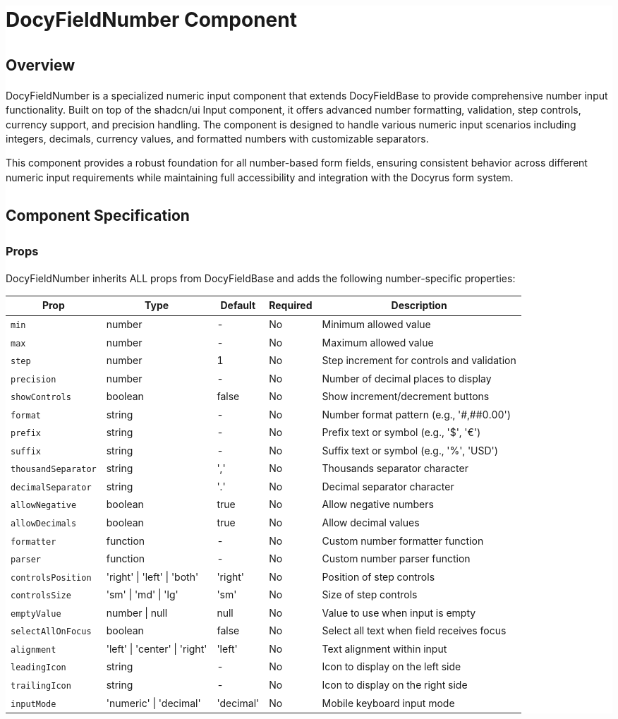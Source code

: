 # DocyFieldNumber Component

## Overview
DocyFieldNumber is a specialized numeric input component that extends DocyFieldBase to provide comprehensive number input functionality. Built on top of the shadcn/ui Input component, it offers advanced number formatting, validation, step controls, currency support, and precision handling. The component is designed to handle various numeric input scenarios including integers, decimals, currency values, and formatted numbers with customizable separators.

This component provides a robust foundation for all number-based form fields, ensuring consistent behavior across different numeric input requirements while maintaining full accessibility and integration with the Docyrus form system.

## Component Specification

### Props
DocyFieldNumber inherits ALL props from DocyFieldBase and adds the following number-specific properties:

| Prop | Type | Default | Required | Description |
|------|------|---------|----------|-------------|
| `min` | number | - | No | Minimum allowed value |
| `max` | number | - | No | Maximum allowed value |
| `step` | number | 1 | No | Step increment for controls and validation |
| `precision` | number | - | No | Number of decimal places to display |
| `showControls` | boolean | false | No | Show increment/decrement buttons |
| `format` | string | - | No | Number format pattern (e.g., '#,##0.00') |
| `prefix` | string | - | No | Prefix text or symbol (e.g., '$', '€') |
| `suffix` | string | - | No | Suffix text or symbol (e.g., '%', 'USD') |
| `thousandSeparator` | string | ',' | No | Thousands separator character |
| `decimalSeparator` | string | '.' | No | Decimal separator character |
| `allowNegative` | boolean | true | No | Allow negative numbers |
| `allowDecimals` | boolean | true | No | Allow decimal values |
| `formatter` | function | - | No | Custom number formatter function |
| `parser` | function | - | No | Custom number parser function |
| `controlsPosition` | 'right' \| 'left' \| 'both' | 'right' | No | Position of step controls |
| `controlsSize` | 'sm' \| 'md' \| 'lg' | 'sm' | No | Size of step controls |
| `emptyValue` | number \| null | null | No | Value to use when input is empty |
| `selectAllOnFocus` | boolean | false | No | Select all text when field receives focus |
| `alignment` | 'left' \| 'center' \| 'right' | 'left' | No | Text alignment within input |
| `leadingIcon` | string | - | No | Icon to display on the left side |
| `trailingIcon` | string | - | No | Icon to display on the right side |
| `inputMode` | 'numeric' \| 'decimal' | 'decimal' | No | Mobile keyboard input mode |
